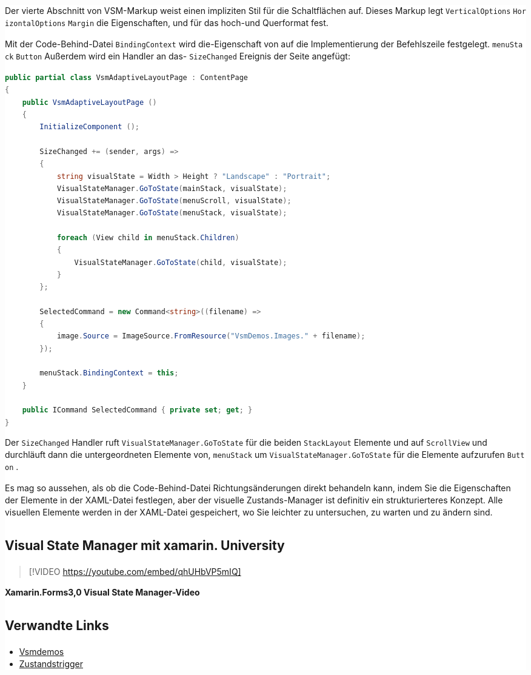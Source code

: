 Der vierte Abschnitt von VSM-Markup weist einen impliziten Stil für die Schaltflächen auf. Dieses Markup legt `VerticalOptions` `HorizontalOptions` `Margin` die Eigenschaften, und für das hoch-und Querformat fest.

Mit der Code-Behind-Datei `BindingContext` wird die-Eigenschaft von auf die Implementierung der Befehlszeile festgelegt. `menuStack` `Button` Außerdem wird ein Handler an das- `SizeChanged` Ereignis der Seite angefügt:

```csharp
public partial class VsmAdaptiveLayoutPage : ContentPage
{
    public VsmAdaptiveLayoutPage ()
    {
        InitializeComponent ();

        SizeChanged += (sender, args) =>
        {
            string visualState = Width > Height ? "Landscape" : "Portrait";
            VisualStateManager.GoToState(mainStack, visualState);
            VisualStateManager.GoToState(menuScroll, visualState);
            VisualStateManager.GoToState(menuStack, visualState);

            foreach (View child in menuStack.Children)
            {
                VisualStateManager.GoToState(child, visualState);
            }
        };

        SelectedCommand = new Command<string>((filename) =>
        {
            image.Source = ImageSource.FromResource("VsmDemos.Images." + filename);
        });

        menuStack.BindingContext = this;
    }

    public ICommand SelectedCommand { private set; get; }
}
```

Der `SizeChanged` Handler ruft `VisualStateManager.GoToState` für die beiden `StackLayout` Elemente und auf `ScrollView` und durchläuft dann die untergeordneten Elemente von, `menuStack` um `VisualStateManager.GoToState` für die Elemente aufzurufen `Button` .

Es mag so aussehen, als ob die Code-Behind-Datei Richtungsänderungen direkt behandeln kann, indem Sie die Eigenschaften der Elemente in der XAML-Datei festlegen, aber der visuelle Zustands-Manager ist definitiv ein strukturierteres Konzept. Alle visuellen Elemente werden in der XAML-Datei gespeichert, wo Sie leichter zu untersuchen, zu warten und zu ändern sind.

## <a name="visual-state-manager-with-xamarinuniversity"></a>Visual State Manager mit xamarin. University

> [!VIDEO https://youtube.com/embed/qhUHbVP5mIQ]

**Xamarin.Forms3,0 Visual State Manager-Video**

## <a name="related-links"></a>Verwandte Links

- [Vsmdemos](https://docs.microsoft.com/samples/xamarin/xamarin-forms-samples/userinterface-vsmdemos)
- [Zustandstrigger](~/xamarin-forms/app-fundamentals/triggers.md#state-triggers)

